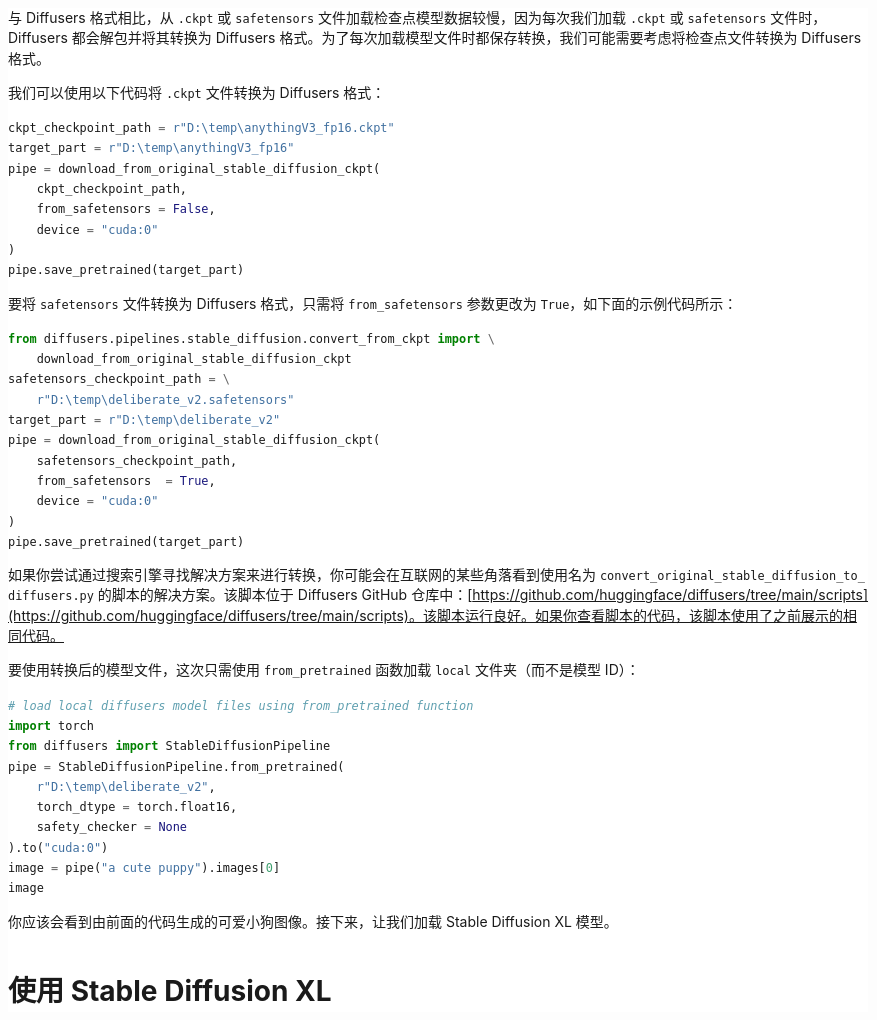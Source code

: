 与 Diffusers 格式相比，从 `.ckpt` 或 `safetensors` 文件加载检查点模型数据较慢，因为每次我们加载 `.ckpt` 或 `safetensors` 文件时，Diffusers 都会解包并将其转换为 Diffusers 格式。为了每次加载模型文件时都保存转换，我们可能需要考虑将检查点文件转换为 Diffusers 格式。

我们可以使用以下代码将 `.ckpt` 文件转换为 Diffusers 格式：

```py
ckpt_checkpoint_path = r"D:\temp\anythingV3_fp16.ckpt"
target_part = r"D:\temp\anythingV3_fp16"
pipe = download_from_original_stable_diffusion_ckpt(
    ckpt_checkpoint_path,
    from_safetensors = False,
    device = "cuda:0"
)
pipe.save_pretrained(target_part)
```

要将 `safetensors` 文件转换为 Diffusers 格式，只需将 `from_safetensors` 参数更改为 `True`，如下面的示例代码所示：

```py
from diffusers.pipelines.stable_diffusion.convert_from_ckpt import \
    download_from_original_stable_diffusion_ckpt
safetensors_checkpoint_path = \
    r"D:\temp\deliberate_v2.safetensors"
target_part = r"D:\temp\deliberate_v2"
pipe = download_from_original_stable_diffusion_ckpt(
    safetensors_checkpoint_path, 
    from_safetensors  = True,
    device = "cuda:0"
)
pipe.save_pretrained(target_part)
```

如果你尝试通过搜索引擎寻找解决方案来进行转换，你可能会在互联网的某些角落看到使用名为 `convert_original_stable_diffusion_to_diffusers.py` 的脚本的解决方案。该脚本位于 Diffusers GitHub 仓库中：[https://github.com/huggingface/diffusers/tree/main/scripts](https://github.com/huggingface/diffusers/tree/main/scripts)。该脚本运行良好。如果你查看脚本的代码，该脚本使用了之前展示的相同代码。

要使用转换后的模型文件，这次只需使用 `from_pretrained` 函数加载 `local` 文件夹（而不是模型 ID）：

```py
# load local diffusers model files using from_pretrained function
import torch
from diffusers import StableDiffusionPipeline
pipe = StableDiffusionPipeline.from_pretrained(
    r"D:\temp\deliberate_v2",
    torch_dtype = torch.float16,
    safety_checker = None
).to("cuda:0")
image = pipe("a cute puppy").images[0]
image
```

你应该会看到由前面的代码生成的可爱小狗图像。接下来，让我们加载 Stable Diffusion XL 模型。

# 使用 Stable Diffusion XL
